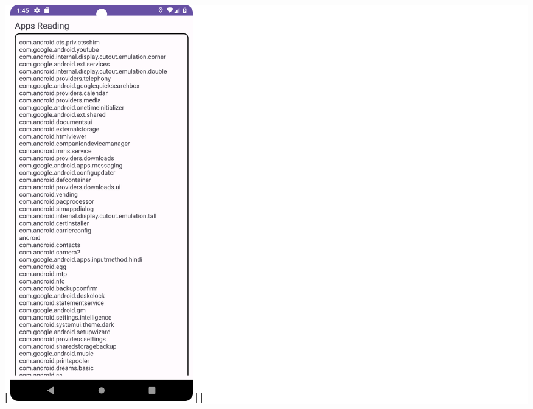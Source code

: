 | <img src="https://raw.githubusercontent.com/87nehal/InfooCoo/main/Demo/ss4.png" width="300"> | |


